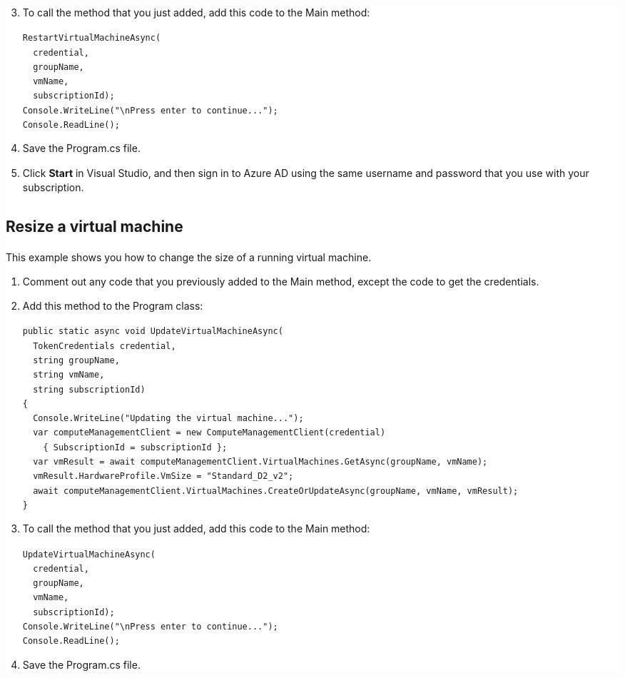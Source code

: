 3. To call the method that you just added, add this code to the Main method:

    ```   
    RestartVirtualMachineAsync(
      credential,
      groupName,
      vmName,
      subscriptionId);
    Console.WriteLine("\nPress enter to continue...");
    Console.ReadLine();
    ```

4. Save the Program.cs file.

5. Click **Start** in Visual Studio, and then sign in to Azure AD using the same username and password that you use with your subscription.

## Resize a virtual machine

This example shows you how to change the size of a running virtual machine.

1. Comment out any code that you previously added to the Main method, except the code to get the credentials.

2. Add this method to the Program class:

    ```   
    public static async void UpdateVirtualMachineAsync(
      TokenCredentials credential, 
      string groupName, 
      string vmName, 
      string subscriptionId)
    {
      Console.WriteLine("Updating the virtual machine...");
      var computeManagementClient = new ComputeManagementClient(credential)
        { SubscriptionId = subscriptionId };
      var vmResult = await computeManagementClient.VirtualMachines.GetAsync(groupName, vmName);
      vmResult.HardwareProfile.VmSize = "Standard_D2_v2";
      await computeManagementClient.VirtualMachines.CreateOrUpdateAsync(groupName, vmName, vmResult);
    }
    ```

3. To call the method that you just added, add this code to the Main method:

    ```   
    UpdateVirtualMachineAsync(
      credential,
      groupName,
      vmName,
      subscriptionId);
    Console.WriteLine("\nPress enter to continue...");
    Console.ReadLine();
    ```

4. Save the Program.cs file.
